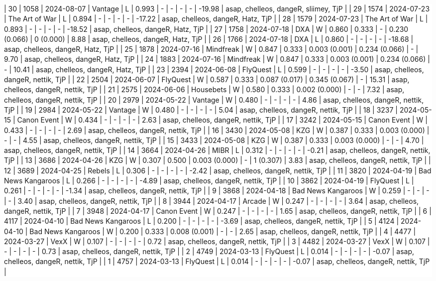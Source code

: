 |           30 |     1058 | 2024-08-07 | Vantage            | L   | 0.993      | -            | -                | -                | -         |   -19.98 | asap, chelleos, dangeR, sliimey, TjP |
|           29 |     1574 | 2024-07-23 | The Art of War     | L   | 0.894      | -            | -                | -                | -         |   -17.22 | asap, chelleos, dangeR, Hatz, TjP    |
|           28 |     1579 | 2024-07-23 | The Art of War     | L   | 0.893      | -            | -                | -                | -         |   -18.52 | asap, chelleos, dangeR, Hatz, TjP    |
|           27 |     1758 | 2024-07-18 | DXA                | W   | 0.860      | 0.333        | -                | 0.230 (0.066)    | 0 (0.000) |     8.88 | asap, chelleos, dangeR, Hatz, TjP    |
|           26 |     1766 | 2024-07-18 | DXA                | L   | 0.860      | -            | -                | -                | -         |   -18.68 | asap, chelleos, dangeR, Hatz, TjP    |
|           25 |     1878 | 2024-07-16 | Mindfreak          | W   | 0.847      | 0.333        | 0.003 (0.001)    | 0.234 (0.066)    | -         |     9.70 | asap, chelleos, dangeR, Hatz, TjP    |
|           24 |     1883 | 2024-07-16 | Mindfreak          | W   | 0.847      | 0.333        | 0.003 (0.001)    | 0.234 (0.066)    | -         |    10.41 | asap, chelleos, dangeR, Hatz, TjP    |
|           23 |     2394 | 2024-06-08 | FlyQuest           | L   | 0.599      | -            | -                | -                | -         |    -3.50 | asap, chelleos, dangeR, nettik, TjP  |
|           22 |     2504 | 2024-06-07 | FlyQuest           | W   | 0.587      | 0.333        | 0.087 (0.017)    | 0.345 (0.067)    | -         |    15.31 | asap, chelleos, dangeR, nettik, TjP  |
|           21 |     2575 | 2024-06-06 | Housebets          | W   | 0.580      | 0.333        | 0.002 (0.000)    | -                | -         |     7.32 | asap, chelleos, dangeR, nettik, TjP  |
|           20 |     2979 | 2024-05-22 | Vantage            | W   | 0.480      | -            | -                | -                | -         |     4.86 | asap, chelleos, dangeR, nettik, TjP  |
|           19 |     2984 | 2024-05-22 | Vantage            | W   | 0.480      | -            | -                | -                | -         |     5.04 | asap, chelleos, dangeR, nettik, TjP  |
|           18 |     3237 | 2024-05-15 | Canon Event        | W   | 0.434      | -            | -                | -                | -         |     2.63 | asap, chelleos, dangeR, nettik, TjP  |
|           17 |     3242 | 2024-05-15 | Canon Event        | W   | 0.433      | -            | -                | -                | -         |     2.69 | asap, chelleos, dangeR, nettik, TjP  |
|           16 |     3430 | 2024-05-08 | KZG                | W   | 0.387      | 0.333        | 0.003 (0.000)    | -                | -         |     4.55 | asap, chelleos, dangeR, nettik, TjP  |
|           15 |     3433 | 2024-05-08 | KZG                | W   | 0.387      | 0.333        | 0.003 (0.000)    | -                | -         |     4.70 | asap, chelleos, dangeR, nettik, TjP  |
|           14 |     3664 | 2024-04-26 | MIBR               | L   | 0.312      | -            | -                | -                | -         |    -0.21 | asap, chelleos, dangeR, nettik, TjP  |
|           13 |     3686 | 2024-04-26 | KZG                | W   | 0.307      | 0.500        | 0.003 (0.000)    | -                | 1 (0.307) |     3.83 | asap, chelleos, dangeR, nettik, TjP  |
|           12 |     3689 | 2024-04-25 | Rebels             | L   | 0.306      | -            | -                | -                | -         |    -2.42 | asap, chelleos, dangeR, nettik, TjP  |
|           11 |     3820 | 2024-04-19 | Bad News Kangaroos | L   | 0.266      | -            | -                | -                | -         |    -4.89 | asap, chelleos, dangeR, nettik, TjP  |
|           10 |     3862 | 2024-04-19 | FlyQuest           | L   | 0.261      | -            | -                | -                | -         |    -1.34 | asap, chelleos, dangeR, nettik, TjP  |
|            9 |     3868 | 2024-04-18 | Bad News Kangaroos | W   | 0.259      | -            | -                | -                | -         |     3.40 | asap, chelleos, dangeR, nettik, TjP  |
|            8 |     3944 | 2024-04-17 | Arcade             | W   | 0.247      | -            | -                | -                | -         |     3.64 | asap, chelleos, dangeR, nettik, TjP  |
|            7 |     3948 | 2024-04-17 | Canon Event        | W   | 0.247      | -            | -                | -                | -         |     1.65 | asap, chelleos, dangeR, nettik, TjP  |
|            6 |     4117 | 2024-04-10 | Bad News Kangaroos | L   | 0.200      | -            | -                | -                | -         |    -3.69 | asap, chelleos, dangeR, nettik, TjP  |
|            5 |     4124 | 2024-04-10 | Bad News Kangaroos | W   | 0.200      | 0.333        | 0.008 (0.001)    | -                | -         |     2.65 | asap, chelleos, dangeR, nettik, TjP  |
|            4 |     4477 | 2024-03-27 | VexX               | W   | 0.107      | -            | -                | -                | -         |     0.72 | asap, chelleos, dangeR, nettik, TjP  |
|            3 |     4482 | 2024-03-27 | VexX               | W   | 0.107      | -            | -                | -                | -         |     0.73 | asap, chelleos, dangeR, nettik, TjP  |
|            2 |     4749 | 2024-03-13 | FlyQuest           | L   | 0.014      | -            | -                | -                | -         |    -0.07 | asap, chelleos, dangeR, nettik, TjP  |
|            1 |     4757 | 2024-03-13 | FlyQuest           | L   | 0.014      | -            | -                | -                | -         |    -0.07 | asap, chelleos, dangeR, nettik, TjP  |
